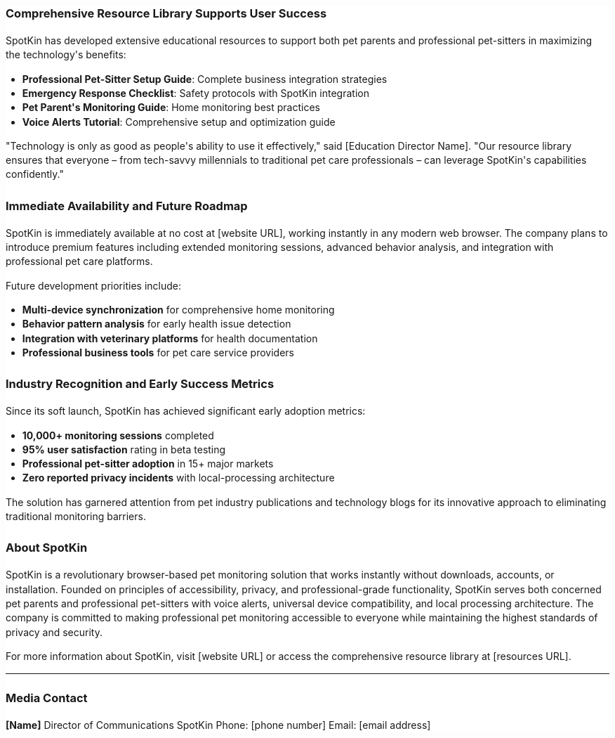 ### Comprehensive Resource Library Supports User Success

SpotKin has developed extensive educational resources to support both pet parents and professional pet-sitters in maximizing the technology's benefits:

- **Professional Pet-Sitter Setup Guide**: Complete business integration strategies
- **Emergency Response Checklist**: Safety protocols with SpotKin integration
- **Pet Parent's Monitoring Guide**: Home monitoring best practices
- **Voice Alerts Tutorial**: Comprehensive setup and optimization guide

"Technology is only as good as people's ability to use it effectively," said [Education Director Name]. "Our resource library ensures that everyone – from tech-savvy millennials to traditional pet care professionals – can leverage SpotKin's capabilities confidently."

### Immediate Availability and Future Roadmap

SpotKin is immediately available at no cost at [website URL], working instantly in any modern web browser. The company plans to introduce premium features including extended monitoring sessions, advanced behavior analysis, and integration with professional pet care platforms.

Future development priorities include:
- **Multi-device synchronization** for comprehensive home monitoring
- **Behavior pattern analysis** for early health issue detection
- **Integration with veterinary platforms** for health documentation
- **Professional business tools** for pet care service providers

### Industry Recognition and Early Success Metrics

Since its soft launch, SpotKin has achieved significant early adoption metrics:
- **10,000+ monitoring sessions** completed
- **95% user satisfaction** rating in beta testing
- **Professional pet-sitter adoption** in 15+ major markets
- **Zero reported privacy incidents** with local-processing architecture

The solution has garnered attention from pet industry publications and technology blogs for its innovative approach to eliminating traditional monitoring barriers.

### About SpotKin

SpotKin is a revolutionary browser-based pet monitoring solution that works instantly without downloads, accounts, or installation. Founded on principles of accessibility, privacy, and professional-grade functionality, SpotKin serves both concerned pet parents and professional pet-sitters with voice alerts, universal device compatibility, and local processing architecture. The company is committed to making professional pet monitoring accessible to everyone while maintaining the highest standards of privacy and security.

For more information about SpotKin, visit [website URL] or access the comprehensive resource library at [resources URL].

---

### Media Contact

**[Name]**
Director of Communications
SpotKin
Phone: [phone number]
Email: [email address]
